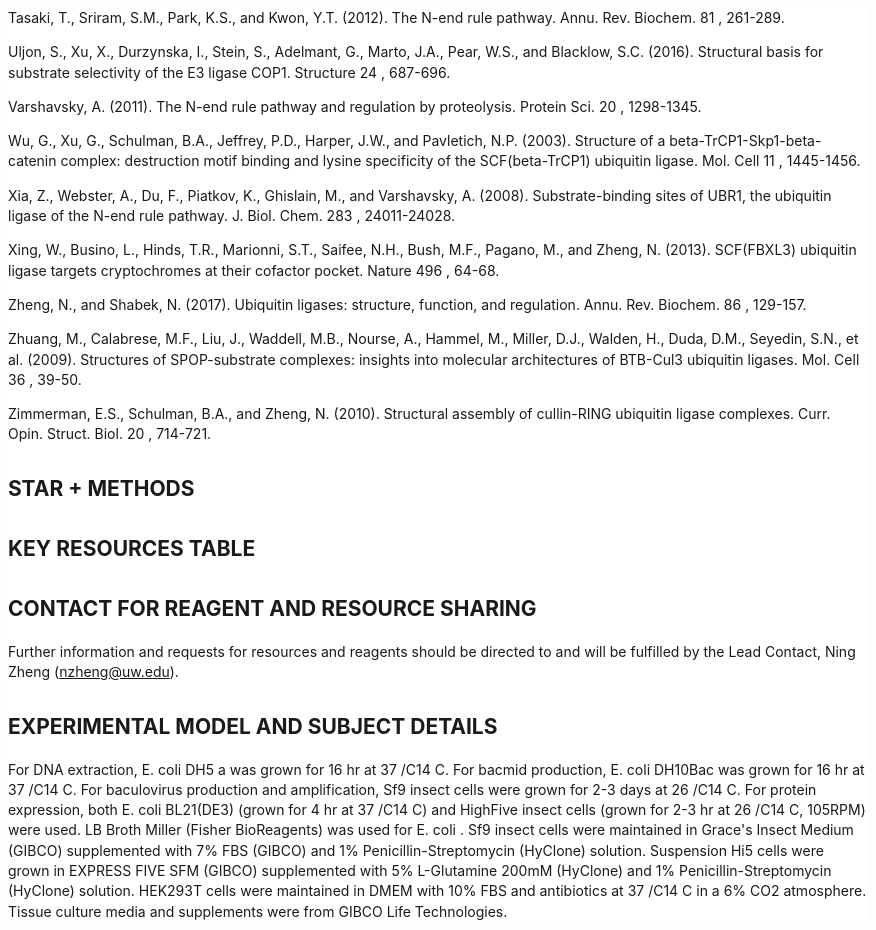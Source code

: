 Tasaki, T., Sriram, S.M., Park, K.S., and Kwon, Y.T. (2012). The N-end rule pathway. Annu. Rev. Biochem. 81 , 261-289.

Uljon, S., Xu, X., Durzynska, I., Stein, S., Adelmant, G., Marto, J.A., Pear, W.S., and Blacklow, S.C. (2016). Structural basis for substrate selectivity of the E3 ligase COP1. Structure 24 , 687-696.

Varshavsky, A. (2011). The N-end rule pathway and regulation by proteolysis. Protein Sci. 20 , 1298-1345.

Wu, G., Xu, G., Schulman, B.A., Jeffrey, P.D., Harper, J.W., and Pavletich, N.P. (2003). Structure of a beta-TrCP1-Skp1-beta-catenin complex: destruction motif binding and lysine specificity of the SCF(beta-TrCP1) ubiquitin ligase. Mol. Cell 11 , 1445-1456.

Xia, Z., Webster, A., Du, F., Piatkov, K., Ghislain, M., and Varshavsky, A. (2008). Substrate-binding sites of UBR1, the ubiquitin ligase of the N-end rule pathway. J. Biol. Chem. 283 , 24011-24028.

Xing, W., Busino, L., Hinds, T.R., Marionni, S.T., Saifee, N.H., Bush, M.F., Pagano, M., and Zheng, N. (2013). SCF(FBXL3) ubiquitin ligase targets cryptochromes at their cofactor pocket. Nature 496 , 64-68.

Zheng, N., and Shabek, N. (2017). Ubiquitin ligases: structure, function, and regulation. Annu. Rev. Biochem. 86 , 129-157.

Zhuang, M., Calabrese, M.F., Liu, J., Waddell, M.B., Nourse, A., Hammel, M., Miller, D.J., Walden, H., Duda, D.M., Seyedin, S.N., et al. (2009). Structures of SPOP-substrate complexes: insights into molecular architectures of BTB-Cul3 ubiquitin ligases. Mol. Cell 36 , 39-50.

Zimmerman, E.S., Schulman, B.A., and Zheng, N. (2010). Structural assembly of cullin-RING ubiquitin ligase complexes. Curr. Opin. Struct. Biol. 20 , 714-721.

## STAR + METHODS

## KEY RESOURCES TABLE

## CONTACT FOR REAGENT AND RESOURCE SHARING

Further information and requests for resources and reagents should be directed to and will be fulfilled by the Lead Contact, Ning Zheng (nzheng@uw.edu).

## EXPERIMENTAL MODEL AND SUBJECT DETAILS

For DNA extraction, E. coli DH5 a was grown for 16 hr at 37 /C14 C. For bacmid production, E. coli DH10Bac was grown for 16 hr at 37 /C14 C. For baculovirus production and amplification, Sf9 insect cells were grown for 2-3 days at 26 /C14 C. For protein expression, both E. coli BL21(DE3) (grown for 4 hr at 37 /C14 C) and HighFive insect cells (grown for 2-3 hr at 26 /C14 C, 105RPM) were used. LB Broth Miller (Fisher BioReagents) was used for E. coli . Sf9 insect cells were maintained in Grace's Insect Medium (GIBCO) supplemented with 7% FBS (GIBCO) and 1% Penicillin-Streptomycin (HyClone) solution. Suspension Hi5 cells were grown in EXPRESS FIVE SFM (GIBCO) supplemented with 5% L-Glutamine 200mM (HyClone) and 1% Penicillin-Streptomycin (HyClone) solution. HEK293T cells were maintained in DMEM with 10% FBS and antibiotics at 37 /C14 C in a 6% CO2 atmosphere. Tissue culture media and supplements were from GIBCO Life Technologies.
